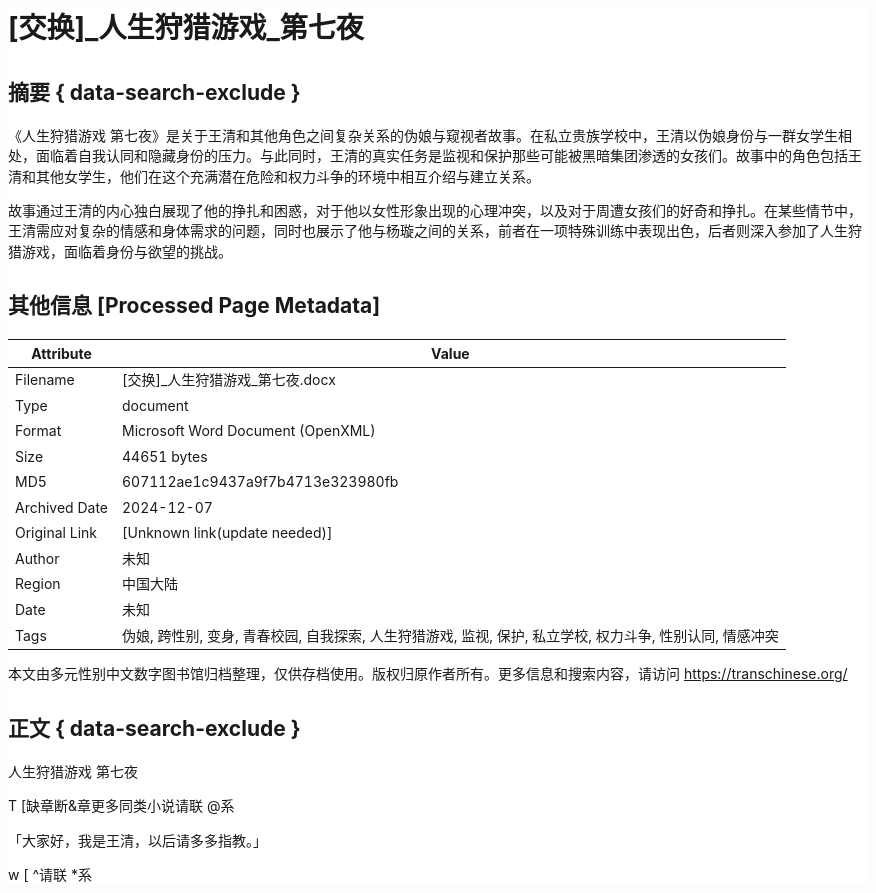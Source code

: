 # [交换]_人生狩猎游戏_第七夜



## 摘要  { data-search-exclude }


《人生狩猎游戏 第七夜》是关于王清和其他角色之间复杂关系的伪娘与窥视者故事。在私立贵族学校中，王清以伪娘身份与一群女学生相处，面临着自我认同和隐藏身份的压力。与此同时，王清的真实任务是监视和保护那些可能被黑暗集团渗透的女孩们。故事中的角色包括王清和其他女学生，他们在这个充满潜在危险和权力斗争的环境中相互介绍与建立关系。

故事通过王清的内心独白展现了他的挣扎和困惑，对于他以女性形象出现的心理冲突，以及对于周遭女孩们的好奇和挣扎。在某些情节中，王清需应对复杂的情感和身体需求的问题，同时也展示了他与杨璇之间的关系，前者在一项特殊训练中表现出色，后者则深入参加了人生狩猎游戏，面临着身份与欲望的挑战。



## 其他信息 [Processed Page Metadata]

| Attribute       | Value                                  |
|-----------------|----------------------------------------|
| Filename        | [交换]_人生狩猎游戏_第七夜.docx                             |
| Type            | document                                 |
| Format          | Microsoft Word Document (OpenXML)                               |
| Size            | 44651 bytes                           |
| MD5             | 607112ae1c9437a9f7b4713e323980fb                                  |
| Archived Date   | 2024-12-07                             |
| Original Link   | [Unknown link(update needed)]                         |
| Author          | 未知                               |
| Region          | 中国大陆                               |
| Date            | 未知                                 |
| Tags            | 伪娘, 跨性别, 变身, 青春校园, 自我探索, 人生狩猎游戏, 监视, 保护, 私立学校, 权力斗争, 性别认同, 情感冲突                                 |

本文由多元性别中文数字图书馆归档整理，仅供存档使用。版权归原作者所有。更多信息和搜索内容，请访问 <https://transchinese.org/>


## 正文 { data-search-exclude }


人生狩猎游戏 第七夜



T [缺章断&章更多同类小说请联 @系



「大家好，我是王清，以后请多多指教。」

w [ ^请联 *系
